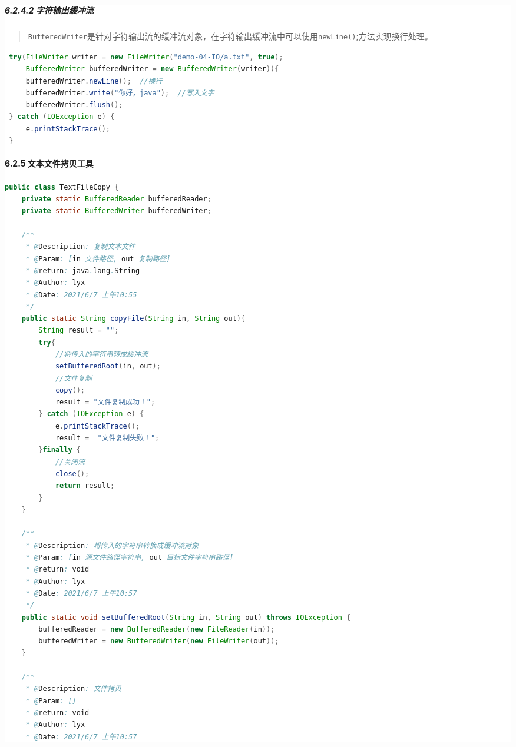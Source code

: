 ##### 6.2.4.2 字符输出缓冲流

> `BufferedWriter`是针对字符输出流的缓冲流对象，在字符输出缓冲流中可以使用`newLine()`;方法实现换行处理。

```java
 try(FileWriter writer = new FileWriter("demo-04-IO/a.txt", true);
     BufferedWriter bufferedWriter = new BufferedWriter(writer)){
     bufferedWriter.newLine();  //换行
     bufferedWriter.write("你好，java");  //写入文字
     bufferedWriter.flush();
 } catch (IOException e) {
     e.printStackTrace();
 }
```

#### 6.2.5 文本文件拷贝工具

```java
public class TextFileCopy {
    private static BufferedReader bufferedReader;
    private static BufferedWriter bufferedWriter;

    /**
     * @Description: 复制文本文件
     * @Param: [in 文件路径, out 复制路径]
     * @return: java.lang.String
     * @Author: lyx
     * @Date: 2021/6/7 上午10:55
     */
    public static String copyFile(String in, String out){
        String result = "";
        try{
            //将传入的字符串转成缓冲流
            setBufferedRoot(in, out);
            //文件复制
            copy();
            result = "文件复制成功！";
        } catch (IOException e) {
            e.printStackTrace();
            result =  "文件复制失败！";
        }finally {
            //关闭流
            close();
            return result;
        }
    }

    /**
     * @Description: 将传入的字符串转换成缓冲流对象
     * @Param: [in 源文件路径字符串, out 目标文件字符串路径]
     * @return: void
     * @Author: lyx
     * @Date: 2021/6/7 上午10:57
     */
    public static void setBufferedRoot(String in, String out) throws IOException {
        bufferedReader = new BufferedReader(new FileReader(in));
        bufferedWriter = new BufferedWriter(new FileWriter(out));
    }

    /**
     * @Description: 文件拷贝
     * @Param: []
     * @return: void
     * @Author: lyx
     * @Date: 2021/6/7 上午10:57
```